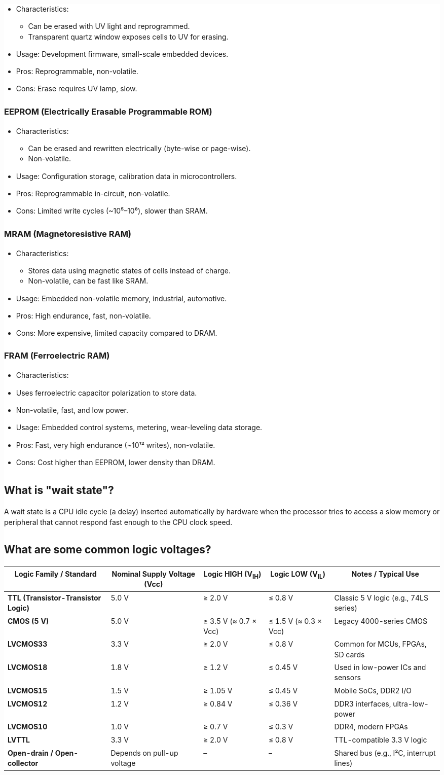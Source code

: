 - Characteristics:

  - Can be erased with UV light and reprogrammed.
  - Transparent quartz window exposes cells to UV for erasing.

- Usage: Development firmware, small-scale embedded devices.
- Pros: Reprogrammable, non-volatile.
- Cons: Erase requires UV lamp, slow.

### EEPROM (Electrically Erasable Programmable ROM)

- Characteristics:

  - Can be erased and rewritten electrically (byte-wise or page-wise).
  - Non-volatile.

- Usage: Configuration storage, calibration data in microcontrollers.
- Pros: Reprogrammable in-circuit, non-volatile.
- Cons: Limited write cycles (~10⁵–10⁶), slower than SRAM.

### MRAM (Magnetoresistive RAM)

- Characteristics:

  - Stores data using magnetic states of cells instead of charge.
  - Non-volatile, can be fast like SRAM.

- Usage: Embedded non-volatile memory, industrial, automotive.
- Pros: High endurance, fast, non-volatile.
- Cons: More expensive, limited capacity compared to DRAM.

### FRAM (Ferroelectric RAM)

- Characteristics:

- Uses ferroelectric capacitor polarization to store data.
- Non-volatile, fast, and low power.

- Usage: Embedded control systems, metering, wear-leveling data storage.
- Pros: Fast, very high endurance (~10¹² writes), non-volatile.
- Cons: Cost higher than EEPROM, lower density than DRAM.

## What is "wait state"?

A wait state is a CPU idle cycle (a delay) inserted automatically by hardware when the processor tries to access a slow memory or peripheral that cannot respond fast enough to the CPU clock speed.

## What are some common logic voltages?

| **Logic Family / Standard**           | **Nominal Supply Voltage (Vcc)** | **Logic HIGH (V<sub>IH</sub>)** | **Logic LOW (V<sub>IL</sub>)** | **Notes / Typical Use**                 |
| ------------------------------------- | -------------------------------- | ------------------------------- | ------------------------------ | --------------------------------------- |
| **TTL (Transistor-Transistor Logic)** | 5.0 V                            | ≥ 2.0 V                         | ≤ 0.8 V                        | Classic 5 V logic (e.g., 74LS series)   |
| **CMOS (5 V)**                        | 5.0 V                            | ≥ 3.5 V (≈ 0.7 × Vcc)           | ≤ 1.5 V (≈ 0.3 × Vcc)          | Legacy 4000-series CMOS                 |
| **LVCMOS33**                          | 3.3 V                            | ≥ 2.0 V                         | ≤ 0.8 V                        | Common for MCUs, FPGAs, SD cards        |
| **LVCMOS18**                          | 1.8 V                            | ≥ 1.2 V                         | ≤ 0.45 V                       | Used in low-power ICs and sensors       |
| **LVCMOS15**                          | 1.5 V                            | ≥ 1.05 V                        | ≤ 0.45 V                       | Mobile SoCs, DDR2 I/O                   |
| **LVCMOS12**                          | 1.2 V                            | ≥ 0.84 V                        | ≤ 0.36 V                       | DDR3 interfaces, ultra-low-power        |
| **LVCMOS10**                          | 1.0 V                            | ≥ 0.7 V                         | ≤ 0.3 V                        | DDR4, modern FPGAs                      |
| **LVTTL**                             | 3.3 V                            | ≥ 2.0 V                         | ≤ 0.8 V                        | TTL-compatible 3.3 V logic              |
| **Open-drain / Open-collector**       | Depends on pull-up voltage       | –                               | –                              | Shared bus (e.g., I²C, interrupt lines) |
